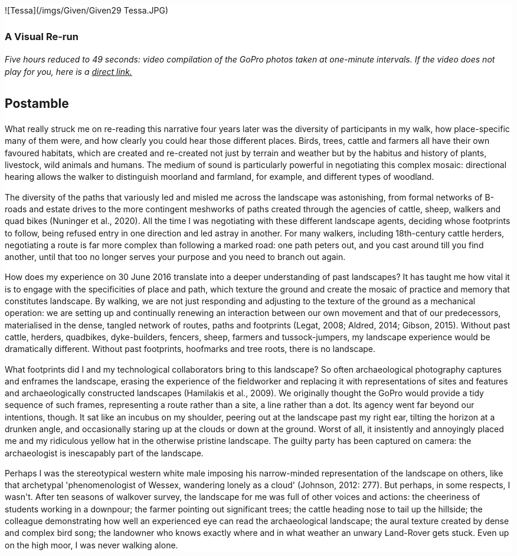 ![Tessa](/imgs/Given/Given29 Tessa.JPG)

### A Visual Re-run

<video controls="controls" width="640" height="480">
    <source src="/imgs/Given/Given30-Visual-re-run.mp4" type="video/mp4">
</video>    

*Five hours reduced to 49 seconds: video compilation of the GoPro photos taken at one-minute intervals. If the video does not play for you, here is a [direct link.](/imgs/Given/Given30-Visual-re-run.mp4)*

## Postamble

What really struck me on re-reading this narrative four years later was the diversity of participants in my walk, how place-specific many of them were, and how clearly you could hear those different places. Birds, trees, cattle and farmers all have their own favoured habitats, which are created and re-created not just by terrain and weather but by the habitus and history of plants, livestock, wild animals and humans. The medium of sound is particularly powerful in negotiating this complex mosaic: directional hearing allows the walker to distinguish moorland and farmland, for example, and different types of woodland.

The diversity of the paths that variously led and misled me across the landscape was astonishing, from formal networks of B-roads and estate drives to the more contingent meshworks of paths created through the agencies of cattle, sheep, walkers and quad bikes (Nuninger et al., 2020). All the time I was negotiating with these different landscape agents, deciding whose footprints to follow, being refused entry in one direction and led astray in another. For many walkers, including 18th-century cattle herders, negotiating a route is far more complex than following a marked road: one path peters out, and you cast around till you find another, until that too no longer serves your purpose and you need to branch out again.

How does my experience on 30 June 2016 translate into a deeper understanding of past landscapes? It has taught me how vital it is to engage with the specificities of place and path, which texture the ground and create the mosaic of practice and memory that constitutes landscape. By walking, we are not just responding and adjusting to the texture of the ground as a mechanical operation: we are setting up and continually renewing an interaction between our own movement and that of our predecessors, materialised in the dense, tangled network of routes, paths and footprints (Legat, 2008; Aldred, 2014; Gibson, 2015). Without past cattle, herders, quadbikes, dyke-builders, fencers, sheep, farmers and tussock-jumpers, my landscape experience would be dramatically different. Without past footprints, hoofmarks and tree roots, there is no landscape.

What footprints did I and my technological collaborators bring to this landscape? So often archaeological photography captures and enframes the landscape, erasing the experience of the fieldworker and replacing it with representations of sites and features and archaeologically constructed landscapes (Hamilakis et al., 2009). We originally thought the GoPro would provide a tidy sequence of such frames, representing a route rather than a site, a line rather than a dot. Its agency went far beyond our intentions, though. It sat like an incubus on my shoulder, peering out at the landscape past my right ear, tilting the horizon at a drunken angle, and occasionally staring up at the clouds or down at the ground. Worst of all, it insistently and annoyingly placed me and my ridiculous yellow hat in the otherwise pristine landscape. The guilty party has been captured on camera: the archaeologist is inescapably part of the landscape.

Perhaps I was the stereotypical western white male imposing his narrow-minded representation of the landscape on others, like that archetypal 'phenomenologist of Wessex, wandering lonely as a cloud' (Johnson, 2012: 277). But perhaps, in some respects, I wasn't. After ten seasons of walkover survey, the landscape for me was full of other voices and actions: the cheeriness of students working in a downpour; the farmer pointing out significant trees; the cattle heading nose to tail up the hillside; the colleague demonstrating how well an experienced eye can read the archaeological landscape; the aural texture created by dense and complex bird song; the landowner who knows exactly where and in what weather an unwary Land-Rover gets stuck. Even up on the high moor, I was never walking alone.
